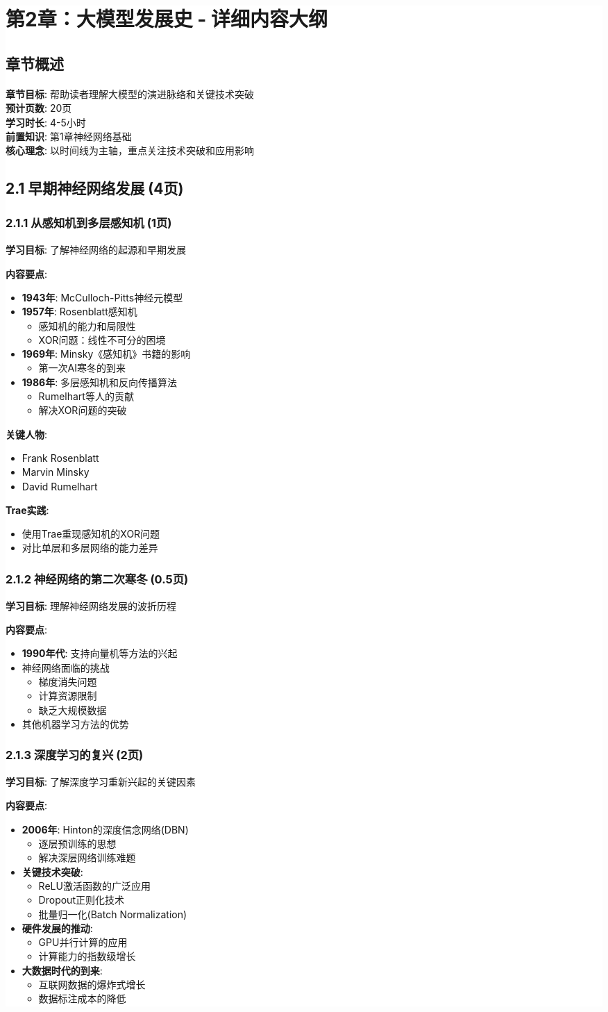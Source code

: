 # 第2章：大模型发展史 - 详细内容大纲

## 章节概述

**章节目标**: 帮助读者理解大模型的演进脉络和关键技术突破  
**预计页数**: 20页  
**学习时长**: 4-5小时  
**前置知识**: 第1章神经网络基础  
**核心理念**: 以时间线为主轴，重点关注技术突破和应用影响  

## 2.1 早期神经网络发展 (4页)

### 2.1.1 从感知机到多层感知机 (1页)
**学习目标**: 了解神经网络的起源和早期发展

**内容要点**:
- **1943年**: McCulloch-Pitts神经元模型
- **1957年**: Rosenblatt感知机
  - 感知机的能力和局限性
  - XOR问题：线性不可分的困境
- **1969年**: Minsky《感知机》书籍的影响
  - 第一次AI寒冬的到来
- **1986年**: 多层感知机和反向传播算法
  - Rumelhart等人的贡献
  - 解决XOR问题的突破

**关键人物**:
- Frank Rosenblatt
- Marvin Minsky
- David Rumelhart

**Trae实践**:
- 使用Trae重现感知机的XOR问题
- 对比单层和多层网络的能力差异

### 2.1.2 神经网络的第二次寒冬 (0.5页)
**学习目标**: 理解神经网络发展的波折历程

**内容要点**:
- **1990年代**: 支持向量机等方法的兴起
- 神经网络面临的挑战
  - 梯度消失问题
  - 计算资源限制
  - 缺乏大规模数据
- 其他机器学习方法的优势

### 2.1.3 深度学习的复兴 (2页)
**学习目标**: 了解深度学习重新兴起的关键因素

**内容要点**:
- **2006年**: Hinton的深度信念网络(DBN)
  - 逐层预训练的思想
  - 解决深层网络训练难题
- **关键技术突破**:
  - ReLU激活函数的广泛应用
  - Dropout正则化技术
  - 批量归一化(Batch Normalization)
- **硬件发展的推动**:
  - GPU并行计算的应用
  - 计算能力的指数级增长
- **大数据时代的到来**:
  - 互联网数据的爆炸式增长
  - 数据标注成本的降低